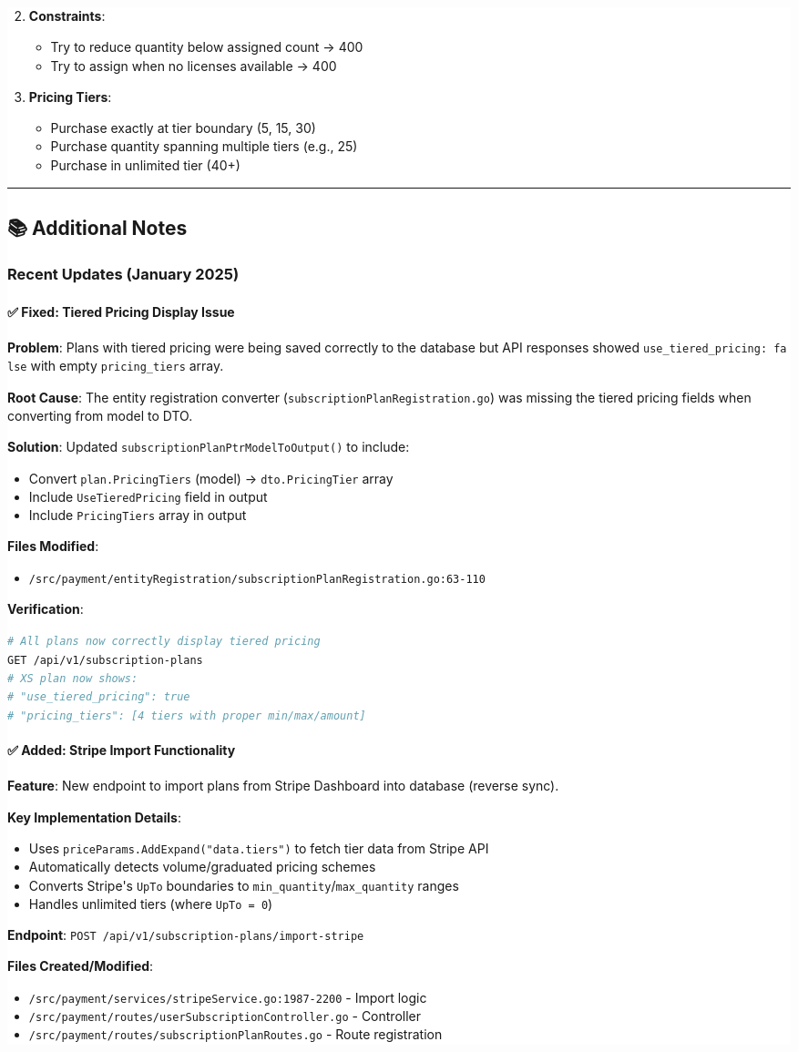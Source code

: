 2. **Constraints**:
   - Try to reduce quantity below assigned count → 400
   - Try to assign when no licenses available → 400

3. **Pricing Tiers**:
   - Purchase exactly at tier boundary (5, 15, 30)
   - Purchase quantity spanning multiple tiers (e.g., 25)
   - Purchase in unlimited tier (40+)

---

## 📚 Additional Notes

### Recent Updates (January 2025)

#### ✅ Fixed: Tiered Pricing Display Issue
**Problem**: Plans with tiered pricing were being saved correctly to the database but API responses showed `use_tiered_pricing: false` with empty `pricing_tiers` array.

**Root Cause**: The entity registration converter (`subscriptionPlanRegistration.go`) was missing the tiered pricing fields when converting from model to DTO.

**Solution**: Updated `subscriptionPlanPtrModelToOutput()` to include:
- Convert `plan.PricingTiers` (model) → `dto.PricingTier` array
- Include `UseTieredPricing` field in output
- Include `PricingTiers` array in output

**Files Modified**:
- `/src/payment/entityRegistration/subscriptionPlanRegistration.go:63-110`

**Verification**:
```bash
# All plans now correctly display tiered pricing
GET /api/v1/subscription-plans
# XS plan now shows:
# "use_tiered_pricing": true
# "pricing_tiers": [4 tiers with proper min/max/amount]
```

#### ✅ Added: Stripe Import Functionality
**Feature**: New endpoint to import plans from Stripe Dashboard into database (reverse sync).

**Key Implementation Details**:
- Uses `priceParams.AddExpand("data.tiers")` to fetch tier data from Stripe API
- Automatically detects volume/graduated pricing schemes
- Converts Stripe's `UpTo` boundaries to `min_quantity`/`max_quantity` ranges
- Handles unlimited tiers (where `UpTo = 0`)

**Endpoint**: `POST /api/v1/subscription-plans/import-stripe`

**Files Created/Modified**:
- `/src/payment/services/stripeService.go:1987-2200` - Import logic
- `/src/payment/routes/userSubscriptionController.go` - Controller
- `/src/payment/routes/subscriptionPlanRoutes.go` - Route registration
